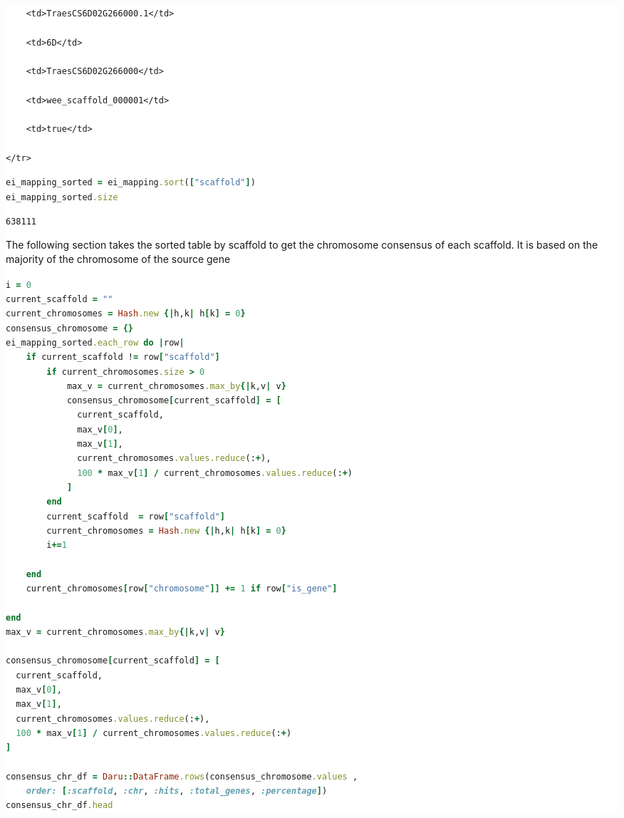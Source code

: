         <td>TraesCS6D02G266000.1</td>

        <td>6D</td>

        <td>TraesCS6D02G266000</td>

        <td>wee_scaffold_000001</td>

        <td>true</td>

    </tr>



</tbody>
</table>




```ruby
ei_mapping_sorted = ei_mapping.sort(["scaffold"])
ei_mapping_sorted.size
```




    638111



The following section takes the sorted table by scaffold to get the chromosome consensus of each scaffold. It is based on the majority of the chromosome of the source gene 


```ruby
i = 0
current_scaffold = ""
current_chromosomes = Hash.new {|h,k| h[k] = 0}
consensus_chromosome = {}
ei_mapping_sorted.each_row do |row|
    if current_scaffold != row["scaffold"]
        if current_chromosomes.size > 0
            max_v = current_chromosomes.max_by{|k,v| v}
            consensus_chromosome[current_scaffold] = [
              current_scaffold, 
              max_v[0], 
              max_v[1],  
              current_chromosomes.values.reduce(:+),
              100 * max_v[1] / current_chromosomes.values.reduce(:+)
            ]
        end
        current_scaffold  = row["scaffold"] 
        current_chromosomes = Hash.new {|h,k| h[k] = 0}
        i+=1
        
    end 
    current_chromosomes[row["chromosome"]] += 1 if row["is_gene"]
    
end
max_v = current_chromosomes.max_by{|k,v| v}

consensus_chromosome[current_scaffold] = [
  current_scaffold, 
  max_v[0],
  max_v[1],
  current_chromosomes.values.reduce(:+), 
  100 * max_v[1] / current_chromosomes.values.reduce(:+)
]

consensus_chr_df = Daru::DataFrame.rows(consensus_chromosome.values , 
    order: [:scaffold, :chr, :hits, :total_genes, :percentage])
consensus_chr_df.head
```